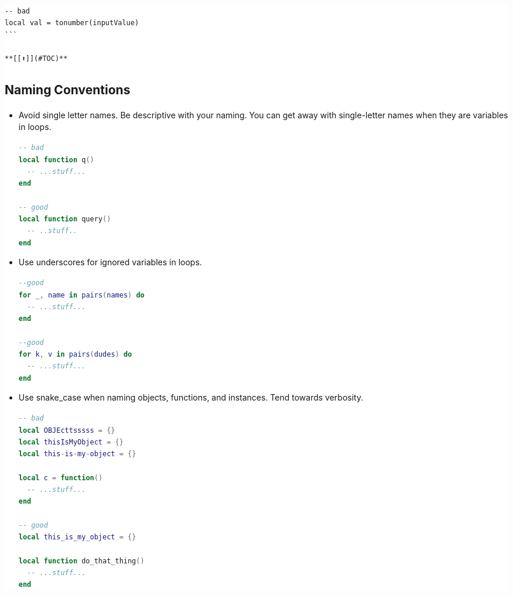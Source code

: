     -- bad
    local val = tonumber(inputValue)
    ```

    **[[⬆]](#TOC)**


## <a name='naming-conventions'>Naming Conventions</a>

  - Avoid single letter names. Be descriptive with your naming. You can get
    away with single-letter names when they are variables in loops.

    ```lua
    -- bad
    local function q() 
      -- ...stuff...
    end

    -- good
    local function query() 
      -- ..stuff..
    end
    ```

  - Use underscores for ignored variables in loops.

    ```lua
    --good
    for _, name in pairs(names) do
      -- ...stuff...
    end

    --good
    for k, v in pairs(dudes) do
      -- ...stuff...
    end
    ```

  - Use snake_case when naming objects, functions, and instances. Tend towards
    verbosity.

    ```lua
    -- bad
    local OBJEcttsssss = {}
    local thisIsMyObject = {}
    local this-is-my-object = {}

    local c = function()
      -- ...stuff...
    end

    -- good
    local this_is_my_object = {}

    local function do_that_thing()
      -- ...stuff...
    end
    ```
